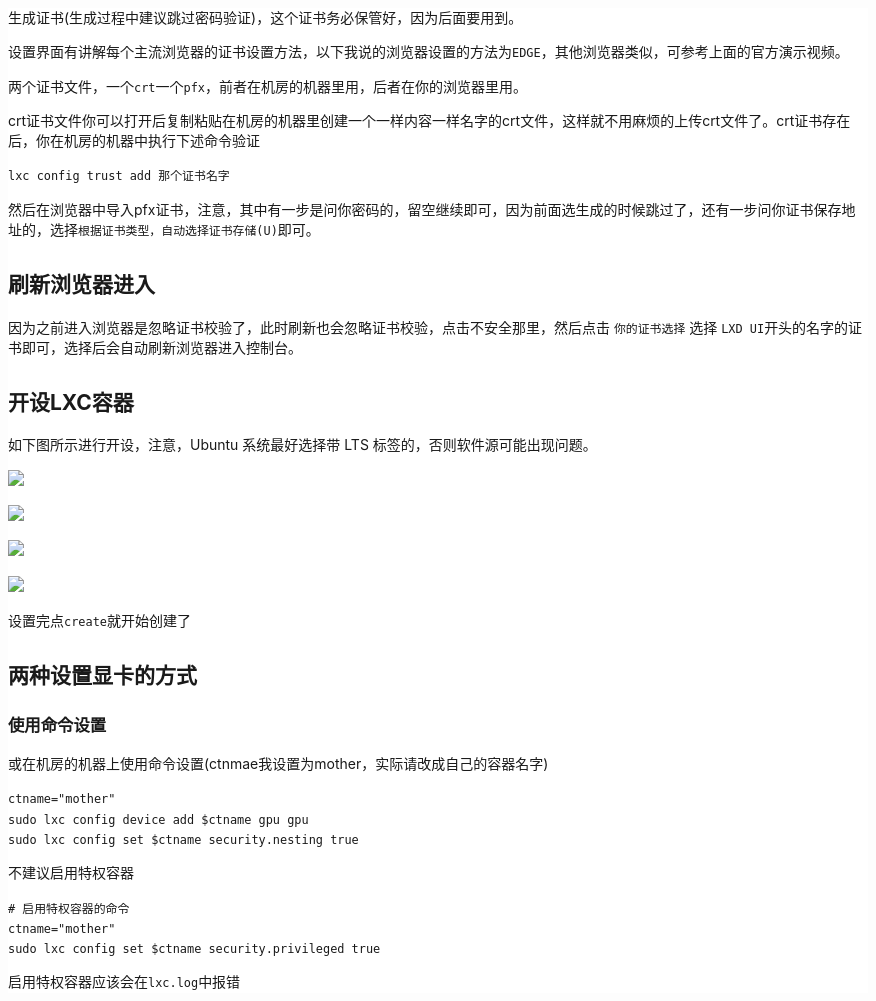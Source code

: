 生成证书(生成过程中建议跳过密码验证)，这个证书务必保管好，因为后面要用到。

设置界面有讲解每个主流浏览器的证书设置方法，以下我说的浏览器设置的方法为```EDGE```，其他浏览器类似，可参考上面的官方演示视频。

两个证书文件，一个```crt```一个```pfx```，前者在机房的机器里用，后者在你的浏览器里用。

crt证书文件你可以打开后复制粘贴在机房的机器里创建一个一样内容一样名字的crt文件，这样就不用麻烦的上传crt文件了。crt证书存在后，你在机房的机器中执行下述命令验证

```
lxc config trust add 那个证书名字
```

然后在浏览器中导入pfx证书，注意，其中有一步是问你密码的，留空继续即可，因为前面选生成的时候跳过了，还有一步问你证书保存地址的，选择```根据证书类型，自动选择证书存储(U)```即可。

## 刷新浏览器进入

因为之前进入浏览器是忽略证书校验了，此时刷新也会忽略证书校验，点击不安全那里，然后点击 ```你的证书选择``` 选择 ```LXD UI```开头的名字的证书即可，选择后会自动刷新浏览器进入控制台。

## 开设LXC容器

如下图所示进行开设，注意，Ubuntu 系统最好选择带 LTS 标签的，否则软件源可能出现问题。


![](https://cdn.spiritlhl.net/https://raw.githubusercontent.com/spiritysdx/images/main/20240513/image_2024-05-13_18-40-32.png)

![](https://cdn.spiritlhl.net/https://raw.githubusercontent.com/spiritysdx/images/main/20240513/image_2024-05-13_18-40-59.png)

![](https://cdn.spiritlhl.net/https://raw.githubusercontent.com/spiritysdx/images/main/20240513/image_2024-05-13_18-41-31.png)

![](https://cdn.spiritlhl.net/https://raw.githubusercontent.com/spiritysdx/images/main/20240513/image_2024-05-13_18-51-25.png)

设置完点```create```就开始创建了

## 两种设置显卡的方式

### 使用命令设置

或在机房的机器上使用命令设置(ctnmae我设置为mother，实际请改成自己的容器名字)

```
ctname="mother"
sudo lxc config device add $ctname gpu gpu
sudo lxc config set $ctname security.nesting true
```

不建议启用特权容器

```
# 启用特权容器的命令
ctname="mother"
sudo lxc config set $ctname security.privileged true
```

启用特权容器应该会在```lxc.log```中报错
